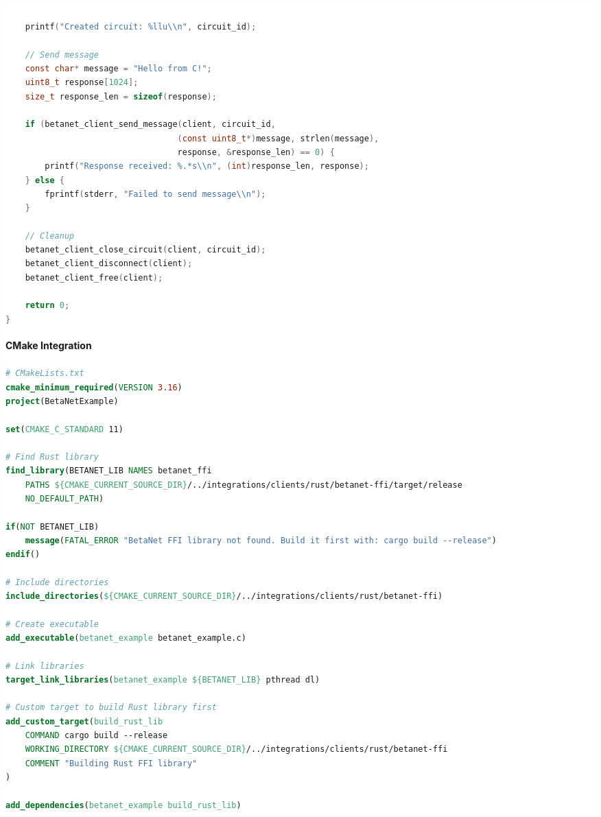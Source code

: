 ```c

    printf("Created circuit: %llu\\n", circuit_id);

    // Send message
    const char* message = "Hello from C!";
    uint8_t response[1024];
    size_t response_len = sizeof(response);

    if (betanet_client_send_message(client, circuit_id,
                                   (const uint8_t*)message, strlen(message),
                                   response, &response_len) == 0) {
        printf("Response received: %.*s\\n", (int)response_len, response);
    } else {
        fprintf(stderr, "Failed to send message\\n");
    }

    // Cleanup
    betanet_client_close_circuit(client, circuit_id);
    betanet_client_disconnect(client);
    betanet_client_free(client);

    return 0;
}
```

#### CMake Integration

```cmake
# CMakeLists.txt
cmake_minimum_required(VERSION 3.16)
project(BetaNetExample)

set(CMAKE_C_STANDARD 11)

# Find Rust library
find_library(BETANET_LIB NAMES betanet_ffi
    PATHS ${CMAKE_CURRENT_SOURCE_DIR}/../integrations/clients/rust/betanet-ffi/target/release
    NO_DEFAULT_PATH)

if(NOT BETANET_LIB)
    message(FATAL_ERROR "BetaNet FFI library not found. Build it first with: cargo build --release")
endif()

# Include directories
include_directories(${CMAKE_CURRENT_SOURCE_DIR}/../integrations/clients/rust/betanet-ffi)

# Create executable
add_executable(betanet_example betanet_example.c)

# Link libraries
target_link_libraries(betanet_example ${BETANET_LIB} pthread dl)

# Custom target to build Rust library first
add_custom_target(build_rust_lib
    COMMAND cargo build --release
    WORKING_DIRECTORY ${CMAKE_CURRENT_SOURCE_DIR}/../integrations/clients/rust/betanet-ffi
    COMMENT "Building Rust FFI library"
)

add_dependencies(betanet_example build_rust_lib)
```
